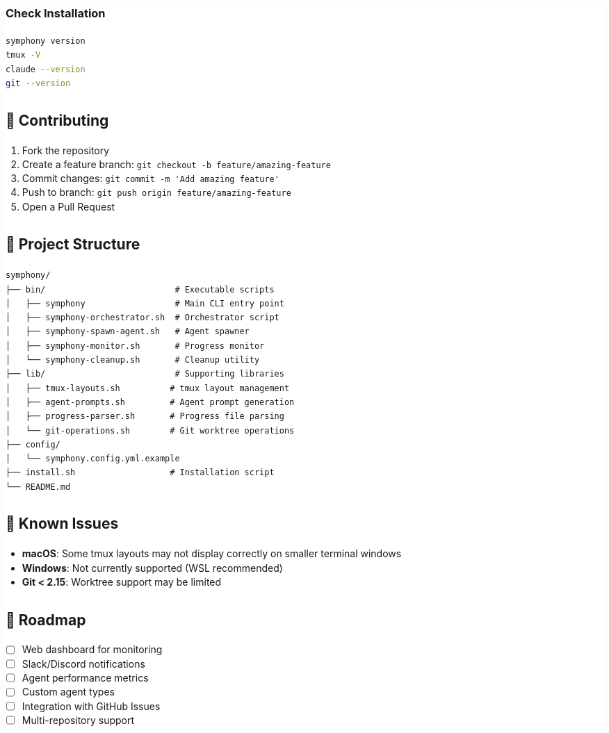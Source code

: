 ### Check Installation

```bash
symphony version
tmux -V
claude --version
git --version
```

## 🤝 Contributing

1. Fork the repository
2. Create a feature branch: `git checkout -b feature/amazing-feature`
3. Commit changes: `git commit -m 'Add amazing feature'`
4. Push to branch: `git push origin feature/amazing-feature`
5. Open a Pull Request

## 📁 Project Structure

```
symphony/
├── bin/                          # Executable scripts
│   ├── symphony                  # Main CLI entry point
│   ├── symphony-orchestrator.sh  # Orchestrator script
│   ├── symphony-spawn-agent.sh   # Agent spawner
│   ├── symphony-monitor.sh       # Progress monitor
│   └── symphony-cleanup.sh       # Cleanup utility
├── lib/                          # Supporting libraries
│   ├── tmux-layouts.sh          # tmux layout management
│   ├── agent-prompts.sh         # Agent prompt generation
│   ├── progress-parser.sh       # Progress file parsing
│   └── git-operations.sh        # Git worktree operations
├── config/
│   └── symphony.config.yml.example
├── install.sh                   # Installation script
└── README.md
```

## 🐛 Known Issues

- **macOS**: Some tmux layouts may not display correctly on smaller terminal windows
- **Windows**: Not currently supported (WSL recommended)
- **Git < 2.15**: Worktree support may be limited

## 🔮 Roadmap

- [ ] Web dashboard for monitoring
- [ ] Slack/Discord notifications
- [ ] Agent performance metrics
- [ ] Custom agent types
- [ ] Integration with GitHub Issues
- [ ] Multi-repository support
